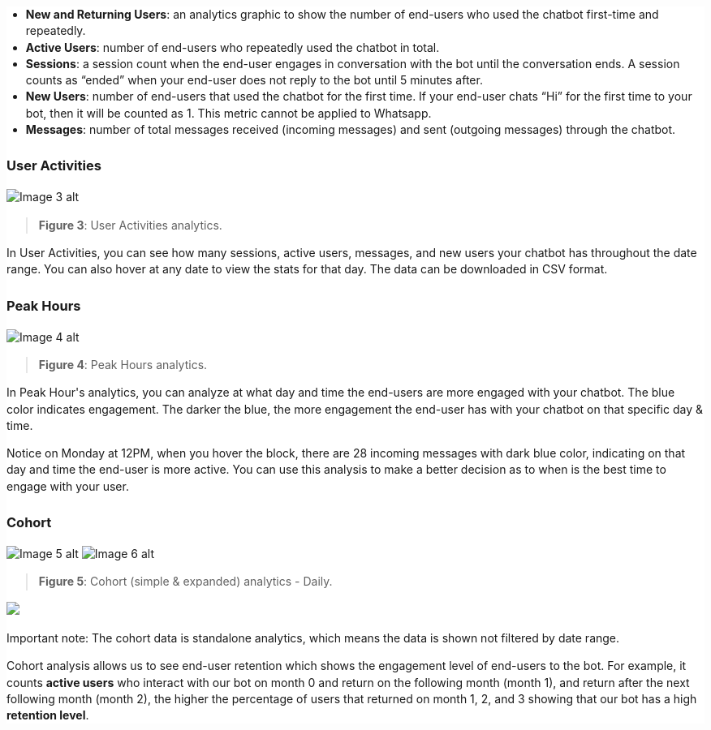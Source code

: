 -   **New and Returning Users**: an analytics graphic to show the number of end-users who used the chatbot first-time and repeatedly.
-   **Active Users**: number of end-users who repeatedly used the chatbot in total.
-   **Sessions**: a session count when the end-user engages in conversation with the bot until the conversation ends. A session counts as “ended” when your end-user does not reply to the bot until 5 minutes after.
-   **New Users**: number of end-users that used the chatbot for the first time. If your end-user chats “Hi” for the first time to your bot, then it will be counted as 1. This metric cannot be applied to Whatsapp.
-   **Messages**: number of total messages received (incoming messages) and sent (outgoing messages) through the chatbot.

### User Activities

![Image 3 alt](/assets/images/products/kata-platform/analyze-your-bot-conversations/image3.png)

> **Figure 3**: User Activities analytics.

In User Activities, you can see how many sessions, active users, messages, and new users your chatbot has throughout the date range. You can also hover at any date to view the stats for that day. The data can be downloaded in CSV format.

### Peak Hours

![Image 4 alt](/assets/images/products/kata-platform/analyze-your-bot-conversations/image4.png)

> **Figure 4**: Peak Hours analytics.

In Peak Hour's analytics, you can analyze at what day and time the end-users are more engaged with your chatbot. The blue color indicates engagement. The darker the blue, the more engagement the end-user has with your chatbot on that specific day & time.

Notice on Monday at 12PM, when you hover the block, there are 28 incoming messages with dark blue color, indicating on that day and time the end-user is more active. You can use this analysis to make a better decision as to when is the best time to engage with your user.

### Cohort

![Image 5 alt](/assets/images/products/kata-platform/analyze-your-bot-conversations/image5.png)
![Image 6 alt](/assets/images/products/kata-platform/analyze-your-bot-conversations/image6.png)

> **Figure 5**: Cohort (simple & expanded) analytics - Daily.

<div className="info">
    <img className="borderless" src="/assets/images/icon-info.svg" />
    <p>Important note: The cohort data is standalone analytics, which means the data is shown not filtered by date range.</p>
</div>

Cohort analysis allows us to see end-user retention which shows the engagement level of end-users to the bot. For example, it counts **active users** who interact with our bot on month 0 and return on the following month (month 1), and return after the next following month (month 2), the higher the percentage of users that returned on month 1, 2, and 3 showing that our bot has a high **retention level**.
